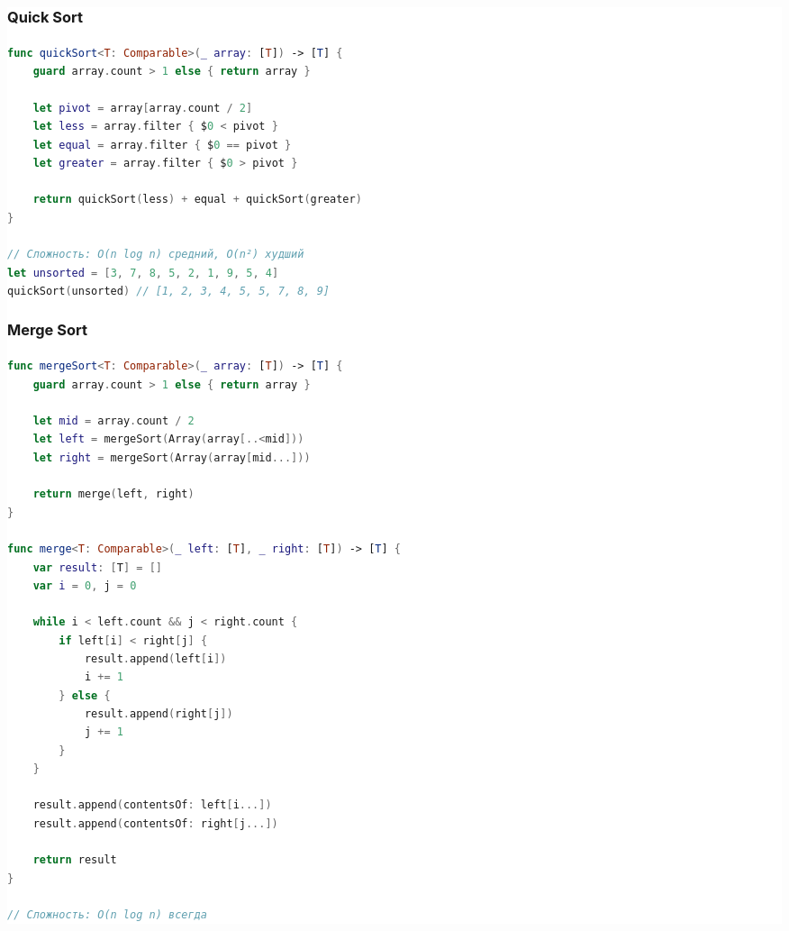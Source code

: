 ### Quick Sort

```swift
func quickSort<T: Comparable>(_ array: [T]) -> [T] {
    guard array.count > 1 else { return array }
    
    let pivot = array[array.count / 2]
    let less = array.filter { $0 < pivot }
    let equal = array.filter { $0 == pivot }
    let greater = array.filter { $0 > pivot }
    
    return quickSort(less) + equal + quickSort(greater)
}

// Сложность: O(n log n) средний, O(n²) худший
let unsorted = [3, 7, 8, 5, 2, 1, 9, 5, 4]
quickSort(unsorted) // [1, 2, 3, 4, 5, 5, 7, 8, 9]
```

### Merge Sort

```swift
func mergeSort<T: Comparable>(_ array: [T]) -> [T] {
    guard array.count > 1 else { return array }
    
    let mid = array.count / 2
    let left = mergeSort(Array(array[..<mid]))
    let right = mergeSort(Array(array[mid...]))
    
    return merge(left, right)
}

func merge<T: Comparable>(_ left: [T], _ right: [T]) -> [T] {
    var result: [T] = []
    var i = 0, j = 0
    
    while i < left.count && j < right.count {
        if left[i] < right[j] {
            result.append(left[i])
            i += 1
        } else {
            result.append(right[j])
            j += 1
        }
    }
    
    result.append(contentsOf: left[i...])
    result.append(contentsOf: right[j...])
    
    return result
}

// Сложность: O(n log n) всегда
```
